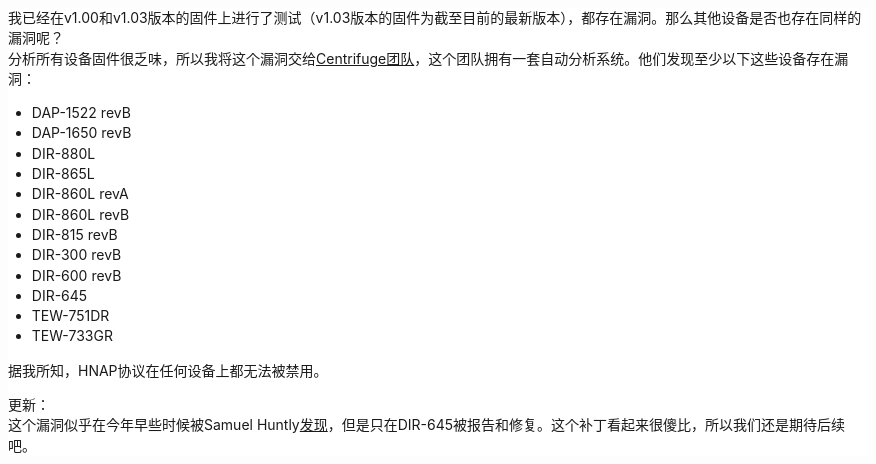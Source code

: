我已经在v1.00和v1.03版本的固件上进行了测试（v1.03版本的固件为截至目前的最新版本），都存在漏洞。那么其他设备是否也存在同样的漏洞呢？  
分析所有设备固件很乏味，所以我将这个漏洞交给[Centrifuge团队](http://tacnetsol.com/)，这个团队拥有一套自动分析系统。他们发现至少以下这些设备存在漏洞：

*   DAP-1522 revB
*   DAP-1650 revB
*   DIR-880L
*   DIR-865L
*   DIR-860L revA
*   DIR-860L revB
*   DIR-815 revB
*   DIR-300 revB
*   DIR-600 revB
*   DIR-645
*   TEW-751DR
*   TEW-733GR

据我所知，HNAP协议在任何设备上都无法被禁用。

更新：  
这个漏洞似乎在今年早些时候被Samuel Huntly[发现](http://securityadvisories.dlink.com/security/publication.aspx?name=SAP10051)，但是只在DIR-645被报告和修复。这个补丁看起来很傻比，所以我们还是期待后续吧。